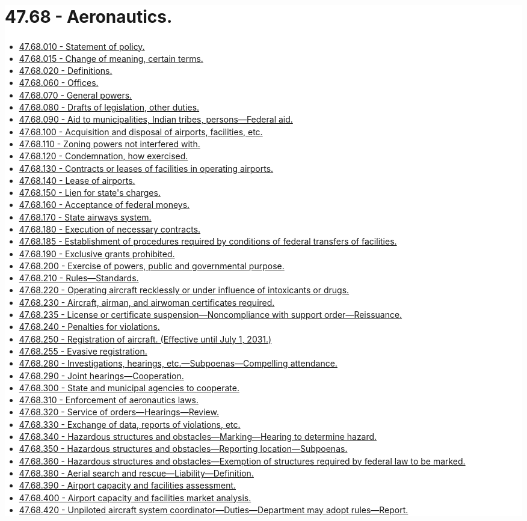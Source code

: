 # 47.68 - Aeronautics.
* [47.68.010 - Statement of policy.](#4768010---statement-of-policy)
* [47.68.015 - Change of meaning, certain terms.](#4768015---change-of-meaning-certain-terms)
* [47.68.020 - Definitions.](#4768020---definitions)
* [47.68.060 - Offices.](#4768060---offices)
* [47.68.070 - General powers.](#4768070---general-powers)
* [47.68.080 - Drafts of legislation, other duties.](#4768080---drafts-of-legislation-other-duties)
* [47.68.090 - Aid to municipalities, Indian tribes, persons—Federal aid.](#4768090---aid-to-municipalities-indian-tribes-personsfederal-aid)
* [47.68.100 - Acquisition and disposal of airports, facilities, etc.](#4768100---acquisition-and-disposal-of-airports-facilities-etc)
* [47.68.110 - Zoning powers not interfered with.](#4768110---zoning-powers-not-interfered-with)
* [47.68.120 - Condemnation, how exercised.](#4768120---condemnation-how-exercised)
* [47.68.130 - Contracts or leases of facilities in operating airports.](#4768130---contracts-or-leases-of-facilities-in-operating-airports)
* [47.68.140 - Lease of airports.](#4768140---lease-of-airports)
* [47.68.150 - Lien for state's charges.](#4768150---lien-for-states-charges)
* [47.68.160 - Acceptance of federal moneys.](#4768160---acceptance-of-federal-moneys)
* [47.68.170 - State airways system.](#4768170---state-airways-system)
* [47.68.180 - Execution of necessary contracts.](#4768180---execution-of-necessary-contracts)
* [47.68.185 - Establishment of procedures required by conditions of federal transfers of facilities.](#4768185---establishment-of-procedures-required-by-conditions-of-federal-transfers-of-facilities)
* [47.68.190 - Exclusive grants prohibited.](#4768190---exclusive-grants-prohibited)
* [47.68.200 - Exercise of powers, public and governmental purpose.](#4768200---exercise-of-powers-public-and-governmental-purpose)
* [47.68.210 - Rules—Standards.](#4768210---rulesstandards)
* [47.68.220 - Operating aircraft recklessly or under influence of intoxicants or drugs.](#4768220---operating-aircraft-recklessly-or-under-influence-of-intoxicants-or-drugs)
* [47.68.230 - Aircraft, airman, and airwoman certificates required.](#4768230---aircraft-airman-and-airwoman-certificates-required)
* [47.68.235 - License or certificate suspension—Noncompliance with support order—Reissuance.](#4768235---license-or-certificate-suspensionnoncompliance-with-support-orderreissuance)
* [47.68.240 - Penalties for violations.](#4768240---penalties-for-violations)
* [47.68.250 - Registration of aircraft. (Effective until July 1, 2031.)](#4768250---registration-of-aircraft-effective-until-july-1-2031)
* [47.68.255 - Evasive registration.](#4768255---evasive-registration)
* [47.68.280 - Investigations, hearings, etc.—Subpoenas—Compelling attendance.](#4768280---investigations-hearings-etcsubpoenascompelling-attendance)
* [47.68.290 - Joint hearings—Cooperation.](#4768290---joint-hearingscooperation)
* [47.68.300 - State and municipal agencies to cooperate.](#4768300---state-and-municipal-agencies-to-cooperate)
* [47.68.310 - Enforcement of aeronautics laws.](#4768310---enforcement-of-aeronautics-laws)
* [47.68.320 - Service of orders—Hearings—Review.](#4768320---service-of-ordershearingsreview)
* [47.68.330 - Exchange of data, reports of violations, etc.](#4768330---exchange-of-data-reports-of-violations-etc)
* [47.68.340 - Hazardous structures and obstacles—Marking—Hearing to determine hazard.](#4768340---hazardous-structures-and-obstaclesmarkinghearing-to-determine-hazard)
* [47.68.350 - Hazardous structures and obstacles—Reporting location—Subpoenas.](#4768350---hazardous-structures-and-obstaclesreporting-locationsubpoenas)
* [47.68.360 - Hazardous structures and obstacles—Exemption of structures required by federal law to be marked.](#4768360---hazardous-structures-and-obstaclesexemption-of-structures-required-by-federal-law-to-be-marked)
* [47.68.380 - Aerial search and rescue—Liability—Definition.](#4768380---aerial-search-and-rescueliabilitydefinition)
* [47.68.390 - Airport capacity and facilities assessment.](#4768390---airport-capacity-and-facilities-assessment)
* [47.68.400 - Airport capacity and facilities market analysis.](#4768400---airport-capacity-and-facilities-market-analysis)
* [47.68.420 - Unpiloted aircraft system coordinator—Duties—Department may adopt rules—Report.](#4768420---unpiloted-aircraft-system-coordinatordutiesdepartment-may-adopt-rulesreport)